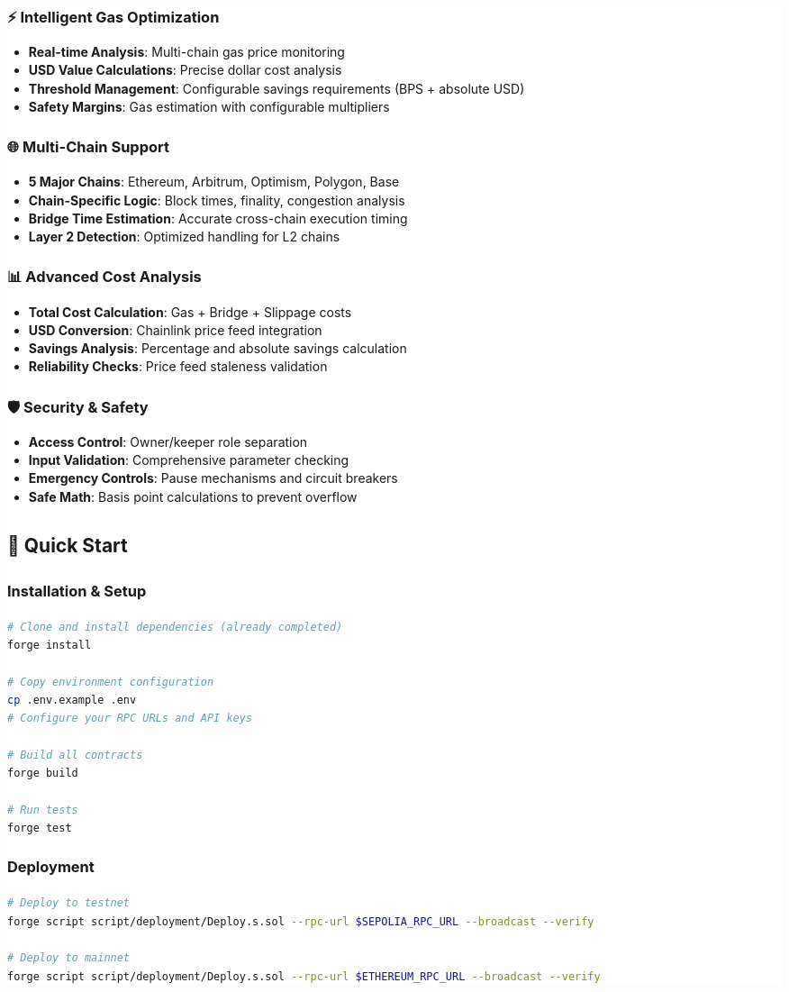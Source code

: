 ### ⚡ **Intelligent Gas Optimization**
- **Real-time Analysis**: Multi-chain gas price monitoring
- **USD Value Calculations**: Precise dollar cost analysis
- **Threshold Management**: Configurable savings requirements (BPS + absolute USD)
- **Safety Margins**: Gas estimation with configurable multipliers

### 🌐 **Multi-Chain Support**
- **5 Major Chains**: Ethereum, Arbitrum, Optimism, Polygon, Base
- **Chain-Specific Logic**: Block times, finality, congestion analysis
- **Bridge Time Estimation**: Accurate cross-chain execution timing
- **Layer 2 Detection**: Optimized handling for L2 chains

### 📊 **Advanced Cost Analysis**
- **Total Cost Calculation**: Gas + Bridge + Slippage costs
- **USD Conversion**: Chainlink price feed integration
- **Savings Analysis**: Percentage and absolute savings calculation
- **Reliability Checks**: Price feed staleness validation

### 🛡️ **Security & Safety**
- **Access Control**: Owner/keeper role separation
- **Input Validation**: Comprehensive parameter checking
- **Emergency Controls**: Pause mechanisms and circuit breakers
- **Safe Math**: Basis point calculations to prevent overflow

## 🚀 Quick Start

### Installation & Setup

```bash
# Clone and install dependencies (already completed)
forge install

# Copy environment configuration
cp .env.example .env
# Configure your RPC URLs and API keys

# Build all contracts
forge build

# Run tests
forge test
```

### Deployment

```bash
# Deploy to testnet
forge script script/deployment/Deploy.s.sol --rpc-url $SEPOLIA_RPC_URL --broadcast --verify

# Deploy to mainnet
forge script script/deployment/Deploy.s.sol --rpc-url $ETHEREUM_RPC_URL --broadcast --verify
```
